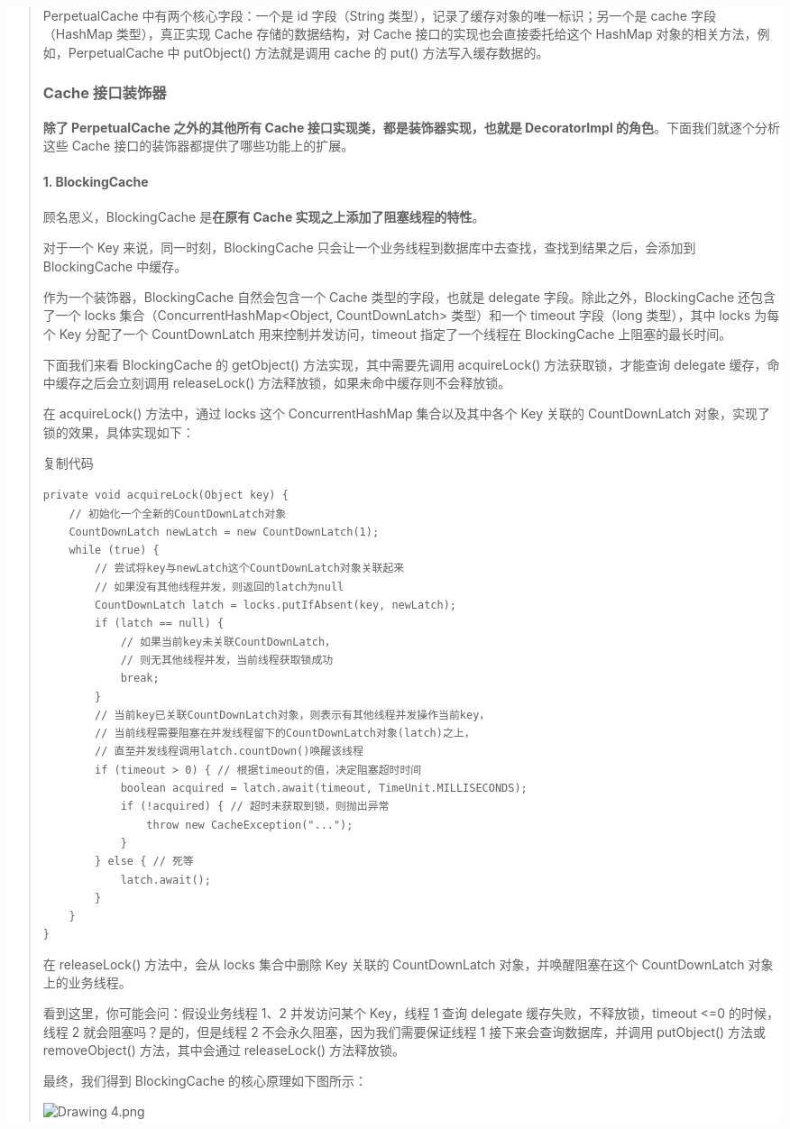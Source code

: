 >
> PerpetualCache 中有两个核心字段：一个是 id 字段（String 类型），记录了缓存对象的唯一标识；另一个是 cache 字段（HashMap 类型），真正实现 Cache 存储的数据结构，对 Cache 接口的实现也会直接委托给这个 HashMap 对象的相关方法，例如，PerpetualCache 中 putObject() 方法就是调用 cache 的 put() 方法写入缓存数据的。
>
> ### Cache 接口装饰器
>
> **除了 PerpetualCache 之外的其他所有 Cache 接口实现类，都是装饰器实现，也就是 DecoratorImpl 的角色**。下面我们就逐个分析这些 Cache 接口的装饰器都提供了哪些功能上的扩展。
>
> #### 1. BlockingCache
>
> 顾名思义，BlockingCache 是**在原有 Cache 实现之上添加了阻塞线程的特性**。
>
> 对于一个 Key 来说，同一时刻，BlockingCache 只会让一个业务线程到数据库中去查找，查找到结果之后，会添加到 BlockingCache 中缓存。
>
> 作为一个装饰器，BlockingCache 自然会包含一个 Cache 类型的字段，也就是 delegate 字段。除此之外，BlockingCache 还包含了一个 locks 集合（ConcurrentHashMap<Object, CountDownLatch> 类型）和一个 timeout 字段（long 类型），其中 locks 为每个 Key 分配了一个 CountDownLatch 用来控制并发访问，timeout 指定了一个线程在 BlockingCache 上阻塞的最长时间。
>
> 下面我们来看 BlockingCache 的 getObject() 方法实现，其中需要先调用 acquireLock() 方法获取锁，才能查询 delegate 缓存，命中缓存之后会立刻调用 releaseLock() 方法释放锁，如果未命中缓存则不会释放锁。
>
> 在 acquireLock() 方法中，通过 locks 这个 ConcurrentHashMap 集合以及其中各个 Key 关联的 CountDownLatch 对象，实现了锁的效果，具体实现如下：
>
> 复制代码
>
> ```
> private void acquireLock(Object key) {
>     // 初始化一个全新的CountDownLatch对象
>     CountDownLatch newLatch = new CountDownLatch(1);
>     while (true) {
>         // 尝试将key与newLatch这个CountDownLatch对象关联起来
>         // 如果没有其他线程并发，则返回的latch为null
>         CountDownLatch latch = locks.putIfAbsent(key, newLatch);
>         if (latch == null) {
>             // 如果当前key未关联CountDownLatch，
>             // 则无其他线程并发，当前线程获取锁成功
>             break;
>         }
>         // 当前key已关联CountDownLatch对象，则表示有其他线程并发操作当前key，
>         // 当前线程需要阻塞在并发线程留下的CountDownLatch对象(latch)之上，
>         // 直至并发线程调用latch.countDown()唤醒该线程
>         if (timeout > 0) { // 根据timeout的值，决定阻塞超时时间
>             boolean acquired = latch.await(timeout, TimeUnit.MILLISECONDS);
>             if (!acquired) { // 超时未获取到锁，则抛出异常
>                 throw new CacheException("...");
>             }
>         } else { // 死等
>             latch.await();
>         }
>     }
> }
> ```
>
> 在 releaseLock() 方法中，会从 locks 集合中删除 Key 关联的 CountDownLatch 对象，并唤醒阻塞在这个 CountDownLatch 对象上的业务线程。
>
> 看到这里，你可能会问：假设业务线程 1、2 并发访问某个 Key，线程 1 查询 delegate 缓存失败，不释放锁，timeout <=0 的时候，线程 2 就会阻塞吗？是的，但是线程 2 不会永久阻塞，因为我们需要保证线程 1 接下来会查询数据库，并调用 putObject() 方法或 removeObject() 方法，其中会通过 releaseLock() 方法释放锁。
>
> 最终，我们得到 BlockingCache 的核心原理如下图所示：
>
> ![Drawing 4.png](https://s0.lgstatic.com/i/image6/M00/05/72/CioPOWAwwimAGb51AAJd328lR7k035.png)